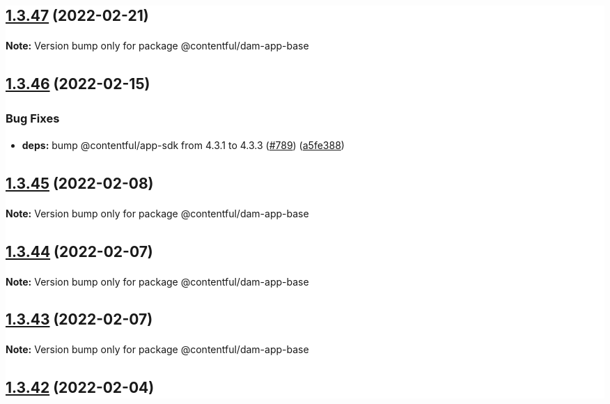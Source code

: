 


## [1.3.47](https://github.com/contentful/apps/compare/@contentful/dam-app-base@1.3.46...@contentful/dam-app-base@1.3.47) (2022-02-21)

**Note:** Version bump only for package @contentful/dam-app-base





## [1.3.46](https://github.com/contentful/apps/compare/@contentful/dam-app-base@1.3.45...@contentful/dam-app-base@1.3.46) (2022-02-15)


### Bug Fixes

* **deps:** bump @contentful/app-sdk from 4.3.1 to 4.3.3 ([#789](https://github.com/contentful/apps/issues/789)) ([a5fe388](https://github.com/contentful/apps/commit/a5fe388d3b5333da3fa9bd242886d1d068f5abaa))





## [1.3.45](https://github.com/contentful/apps/compare/@contentful/dam-app-base@1.3.44...@contentful/dam-app-base@1.3.45) (2022-02-08)

**Note:** Version bump only for package @contentful/dam-app-base





## [1.3.44](https://github.com/contentful/apps/compare/@contentful/dam-app-base@1.3.43...@contentful/dam-app-base@1.3.44) (2022-02-07)

**Note:** Version bump only for package @contentful/dam-app-base





## [1.3.43](https://github.com/contentful/apps/compare/@contentful/dam-app-base@1.3.42...@contentful/dam-app-base@1.3.43) (2022-02-07)

**Note:** Version bump only for package @contentful/dam-app-base





## [1.3.42](https://github.com/contentful/apps/compare/@contentful/dam-app-base@1.3.41...@contentful/dam-app-base@1.3.42) (2022-02-04)
